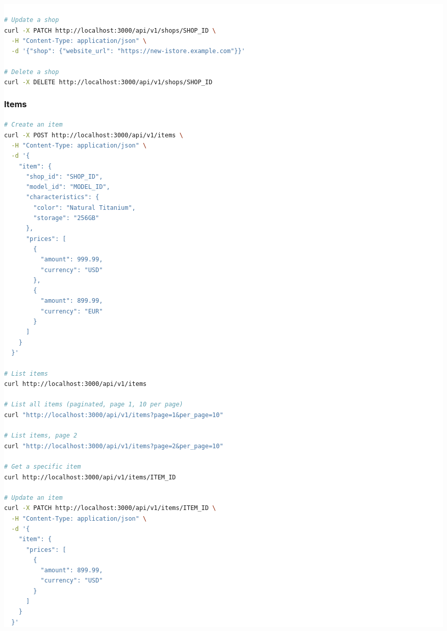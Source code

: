 ```bash

# Update a shop
curl -X PATCH http://localhost:3000/api/v1/shops/SHOP_ID \
  -H "Content-Type: application/json" \
  -d '{"shop": {"website_url": "https://new-istore.example.com"}}'

# Delete a shop
curl -X DELETE http://localhost:3000/api/v1/shops/SHOP_ID
```

### Items

```bash
# Create an item
curl -X POST http://localhost:3000/api/v1/items \
  -H "Content-Type: application/json" \
  -d '{
    "item": {
      "shop_id": "SHOP_ID",
      "model_id": "MODEL_ID",
      "characteristics": {
        "color": "Natural Titanium",
        "storage": "256GB"
      },
      "prices": [
        {
          "amount": 999.99,
          "currency": "USD"
        },
        {
          "amount": 899.99,
          "currency": "EUR"
        }
      ]
    }
  }'

# List items
curl http://localhost:3000/api/v1/items

# List all items (paginated, page 1, 10 per page)
curl "http://localhost:3000/api/v1/items?page=1&per_page=10"

# List items, page 2
curl "http://localhost:3000/api/v1/items?page=2&per_page=10"

# Get a specific item
curl http://localhost:3000/api/v1/items/ITEM_ID

# Update an item
curl -X PATCH http://localhost:3000/api/v1/items/ITEM_ID \
  -H "Content-Type: application/json" \
  -d '{
    "item": {
      "prices": [
        {
          "amount": 899.99,
          "currency": "USD"
        }
      ]
    }
  }'

```